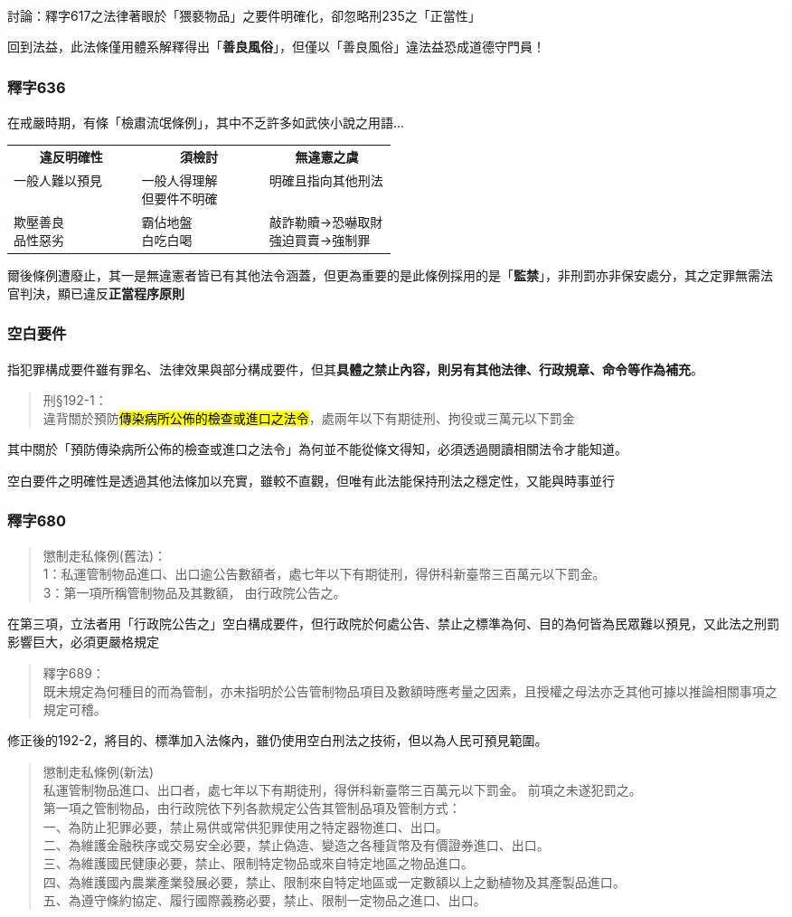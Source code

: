 討論：釋字617之法律著眼於「猥褻物品」之要件明確化，卻忽略刑235之「正當性」

回到法益，此法條僅用體系解釋得出「**善良風俗**」，但僅以「善良風俗」違法益恐成道德守門員！

### 釋字636

在戒嚴時期，有條「檢肅流氓條例」，其中不乏許多如武俠小說之用語...

<table>
  <tr>
    <th style="width:33%">違反明確性</th>
    <th style="width:33%">須檢討</th>
    <th style="width:33%">無違憲之虞</th>
  </tr>
  <tr>
    <td>一般人難以預見</td>
    <td>一般人得理解<br>但要件不明確</td>
    <td>明確且指向其他刑法</td>
  </tr>
  <tr>
    <td>欺壓善良<br>品性惡劣</td>
    <td>霸佔地盤<br>白吃白喝</td>
    <td>敲詐勒贖->恐嚇取財<br>
    強迫買賣->強制罪</td>
  </tr>
</table>

爾後條例遭廢止，其一是無違憲者皆已有其他法令涵蓋，但更為重要的是此條例採用的是「**監禁**」，非刑罰亦非保安處分，其之定罪無需法官判決，顯已違反**正當程序原則**

### 空白要件

指犯罪構成要件雖有罪名、法律效果與部分構成要件，但其**具體之禁止內容，則另有其他法律、行政規章、命令等作為補充**。

>刑§192-1：<br>
違背關於預防<mark>傳染病所公佈的檢查或進⼝之法令</mark>，處兩年以下有期徒刑、拘役或三萬元以下罰⾦

其中關於「預防傳染病所公佈的檢查或進⼝之法令」為何並不能從條文得知，必須透過閱讀相關法令才能知道。

空白要件之明確性是透過其他法條加以充實，雖較不直觀，但唯有此法能保持刑法之穩定性，又能與時事並行

### 釋字680

>懲制走私條例(舊法)：<br>
1：私運管制物品進⼝、出⼝逾公告數額者，處七年以下有期徒刑，得併科新臺幣三百萬元以下罰⾦。 <br>
3：第⼀項所稱管制物品及其數額， 由⾏政院公告之。

在第三項，立法者用「⾏政院公告之」空白構成要件，但行政院於何處公告、禁止之標準為何、目的為何皆為民眾難以預見，又此法之刑罰影響巨大，必須更嚴格規定

>釋字689：<br>
既未規定為何種目的而為管制，亦未指明於公告管制物品項目及數額時應考量之因素，且授權之母法亦乏其他可據以推論相關事項之規定可稽。

修正後的192-2，將目的、標準加入法條內，雖仍使用空白刑法之技術，但以為人民可預見範圍。

>懲制走私條例(新法)<br>
私運管制物品進口、出口者，處七年以下有期徒刑，得併科新臺幣三百萬元以下罰金。
前項之未遂犯罰之。<br>
第一項之管制物品，由行政院依下列各款規定公告其管制品項及管制方式：<br>
一、為防止犯罪必要，禁止易供或常供犯罪使用之特定器物進口、出口。<br>
二、為維護金融秩序或交易安全必要，禁止偽造、變造之各種貨幣及有價證券進口、出口。<br>
三、為維護國民健康必要，禁止、限制特定物品或來自特定地區之物品進口。<br>
四、為維護國內農業產業發展必要，禁止、限制來自特定地區或一定數額以上之動植物及其產製品進口。<br>
五、為遵守條約協定、履行國際義務必要，禁止、限制一定物品之進口、出口。

